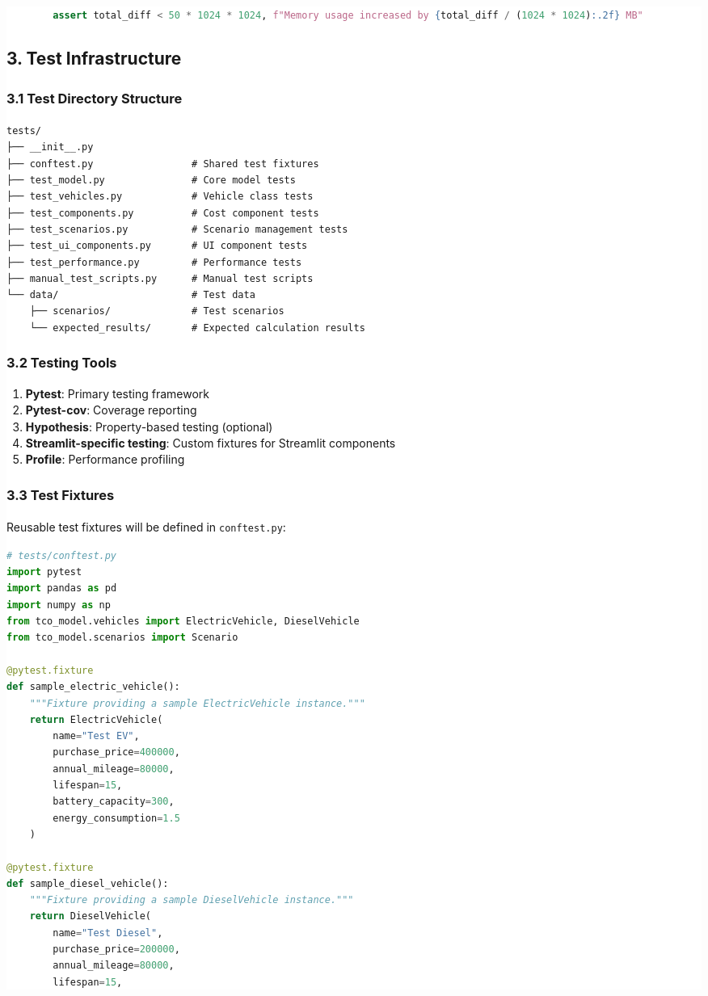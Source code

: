 ```python
        assert total_diff < 50 * 1024 * 1024, f"Memory usage increased by {total_diff / (1024 * 1024):.2f} MB"
```

## 3. Test Infrastructure

### 3.1 Test Directory Structure

```
tests/
├── __init__.py
├── conftest.py                 # Shared test fixtures
├── test_model.py               # Core model tests
├── test_vehicles.py            # Vehicle class tests
├── test_components.py          # Cost component tests
├── test_scenarios.py           # Scenario management tests
├── test_ui_components.py       # UI component tests
├── test_performance.py         # Performance tests
├── manual_test_scripts.py      # Manual test scripts
└── data/                       # Test data
    ├── scenarios/              # Test scenarios
    └── expected_results/       # Expected calculation results
```

### 3.2 Testing Tools

1. **Pytest**: Primary testing framework
2. **Pytest-cov**: Coverage reporting
3. **Hypothesis**: Property-based testing (optional)
4. **Streamlit-specific testing**: Custom fixtures for Streamlit components
5. **Profile**: Performance profiling

### 3.3 Test Fixtures

Reusable test fixtures will be defined in `conftest.py`:

```python
# tests/conftest.py
import pytest
import pandas as pd
import numpy as np
from tco_model.vehicles import ElectricVehicle, DieselVehicle
from tco_model.scenarios import Scenario

@pytest.fixture
def sample_electric_vehicle():
    """Fixture providing a sample ElectricVehicle instance."""
    return ElectricVehicle(
        name="Test EV",
        purchase_price=400000,
        annual_mileage=80000,
        lifespan=15,
        battery_capacity=300,
        energy_consumption=1.5
    )

@pytest.fixture
def sample_diesel_vehicle():
    """Fixture providing a sample DieselVehicle instance."""
    return DieselVehicle(
        name="Test Diesel",
        purchase_price=200000,
        annual_mileage=80000,
        lifespan=15,
```